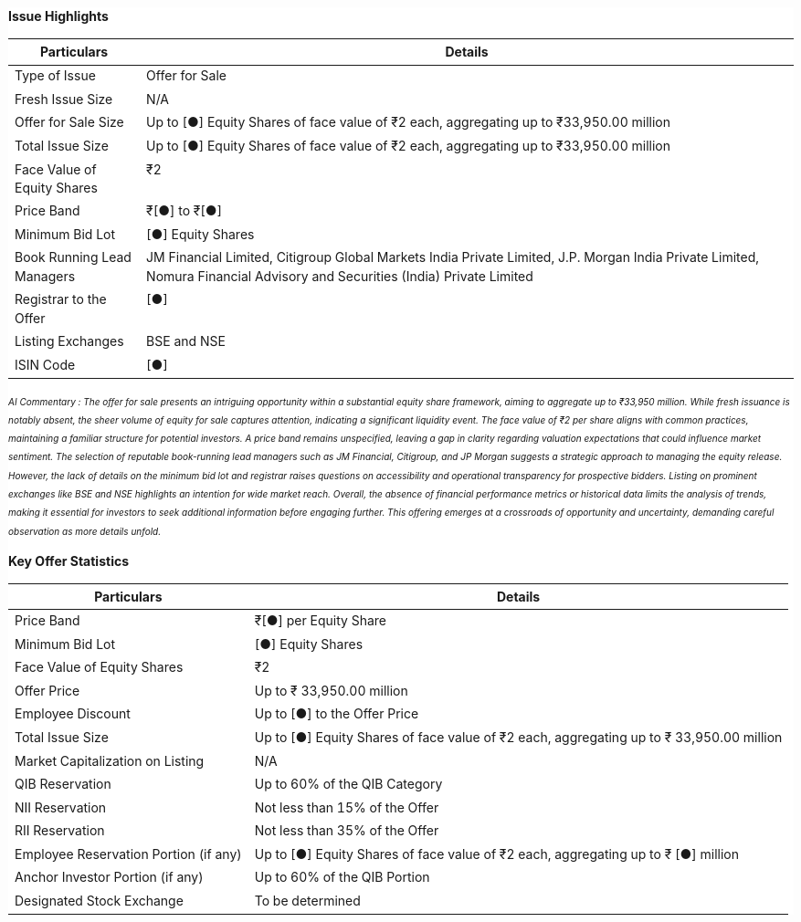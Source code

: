 **Issue Highlights**

| Particulars                              | Details                                              |
|------------------------------------------|------------------------------------------------------|
| Type of Issue                            | Offer for Sale                                      |
| Fresh Issue Size                         | N/A                                                  |
| Offer for Sale Size                      | Up to [●] Equity Shares of face value of ₹2 each, aggregating up to ₹33,950.00 million |
| Total Issue Size                         | Up to [●] Equity Shares of face value of ₹2 each, aggregating up to ₹33,950.00 million |
| Face Value of Equity Shares              | ₹2                                                  |
| Price Band                               | ₹[●] to ₹[●]                                       |
| Minimum Bid Lot                          | [●] Equity Shares                                   |
| Book Running Lead Managers               | JM Financial Limited, Citigroup Global Markets India Private Limited, J.P. Morgan India Private Limited, Nomura Financial Advisory and Securities (India) Private Limited |
| Registrar to the Offer                   | [●]                                                |
| Listing Exchanges                        | BSE and NSE                                        |
| ISIN Code                                | [●]                                                |

<span style="font-size:10px;"><i>AI Commentary : The offer for sale presents an intriguing opportunity within a substantial equity share framework, aiming to aggregate up to ₹33,950 million. While fresh issuance is notably absent, the sheer volume of equity for sale captures attention, indicating a significant liquidity event. The face value of ₹2 per share aligns with common practices, maintaining a familiar structure for potential investors. A price band remains unspecified, leaving a gap in clarity regarding valuation expectations that could influence market sentiment. The selection of reputable book-running lead managers such as JM Financial, Citigroup, and JP Morgan suggests a strategic approach to managing the equity release. However, the lack of details on the minimum bid lot and registrar raises questions on accessibility and operational transparency for prospective bidders. Listing on prominent exchanges like BSE and NSE highlights an intention for wide market reach. Overall, the absence of financial performance metrics or historical data limits the analysis of trends, making it essential for investors to seek additional information before engaging further. This offering emerges at a crossroads of opportunity and uncertainty, demanding careful observation as more details unfold.</i></span>

**Key Offer Statistics**

| Particulars                                | Details                                              |
|--------------------------------------------|------------------------------------------------------|
| Price Band                                 | ₹[●] per Equity Share                                |
| Minimum Bid Lot                            | [●] Equity Shares                                    |
| Face Value of Equity Shares                | ₹2                                                  |
| Offer Price                                | Up to ₹ 33,950.00 million                             |
| Employee Discount                          | Up to [●] to the Offer Price                        |
| Total Issue Size                           | Up to [●] Equity Shares of face value of ₹2 each, aggregating up to ₹ 33,950.00 million |
| Market Capitalization on Listing           | N/A                                                  |
| QIB Reservation                            | Up to 60% of the QIB Category                       |
| NII Reservation                            | Not less than 15% of the Offer                      |
| RII Reservation                            | Not less than 35% of the Offer                      |
| Employee Reservation Portion (if any)      | Up to [●] Equity Shares of face value of ₹2 each, aggregating up to ₹ [●] million |
| Anchor Investor Portion (if any)           | Up to 60% of the QIB Portion                        |
| Designated Stock Exchange                  | To be determined                                     |
